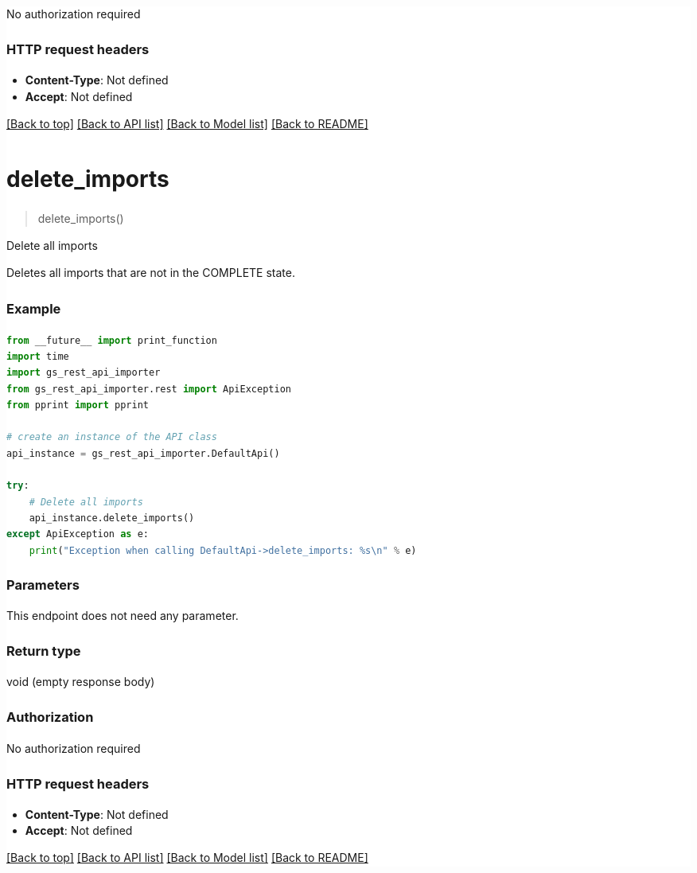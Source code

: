 No authorization required

### HTTP request headers

 - **Content-Type**: Not defined
 - **Accept**: Not defined

[[Back to top]](#) [[Back to API list]](../README.md#documentation-for-api-endpoints) [[Back to Model list]](../README.md#documentation-for-models) [[Back to README]](../README.md)

# **delete_imports**
> delete_imports()

Delete all imports

Deletes all imports that are not in the COMPLETE state.

### Example
```python
from __future__ import print_function
import time
import gs_rest_api_importer
from gs_rest_api_importer.rest import ApiException
from pprint import pprint

# create an instance of the API class
api_instance = gs_rest_api_importer.DefaultApi()

try:
    # Delete all imports
    api_instance.delete_imports()
except ApiException as e:
    print("Exception when calling DefaultApi->delete_imports: %s\n" % e)
```

### Parameters
This endpoint does not need any parameter.

### Return type

void (empty response body)

### Authorization

No authorization required

### HTTP request headers

 - **Content-Type**: Not defined
 - **Accept**: Not defined

[[Back to top]](#) [[Back to API list]](../README.md#documentation-for-api-endpoints) [[Back to Model list]](../README.md#documentation-for-models) [[Back to README]](../README.md)
